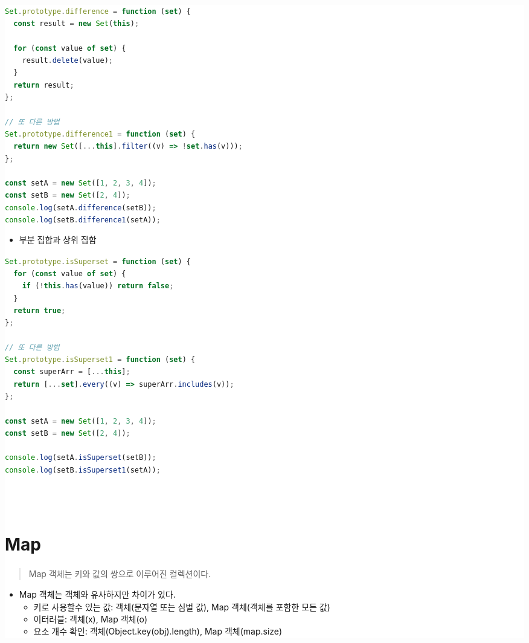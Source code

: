 ```jsx
Set.prototype.difference = function (set) {
  const result = new Set(this);

  for (const value of set) {
    result.delete(value);
  }
  return result;
};

// 또 다른 방법
Set.prototype.difference1 = function (set) {
  return new Set([...this].filter((v) => !set.has(v)));
};

const setA = new Set([1, 2, 3, 4]);
const setB = new Set([2, 4]);
console.log(setA.difference(setB));
console.log(setB.difference1(setA));
```

- 부분 집합과 상위 집함

```jsx
Set.prototype.isSuperset = function (set) {
  for (const value of set) {
    if (!this.has(value)) return false;
  }
  return true;
};

// 또 다른 방법
Set.prototype.isSuperset1 = function (set) {
  const superArr = [...this];
  return [...set].every((v) => superArr.includes(v));
};

const setA = new Set([1, 2, 3, 4]);
const setB = new Set([2, 4]);

console.log(setA.isSuperset(setB));
console.log(setB.isSuperset1(setA));
```

<br />
<br />

# Map

> Map 객체는 키와 값의 쌍으로 이루어진 컬렉션이다.

- Map 객체는 객체와 유사하지만 차이가 있다.
  - 키로 사용할수 있는 값: 객체(문자열 또는 심벌 값), Map 객체(객체를 포함한 모든 값)
  - 이터러블: 객체(x), Map 객체(o)
  - 요소 개수 확인: 객체(Object.key(obj).length), Map 객체(map.size)
